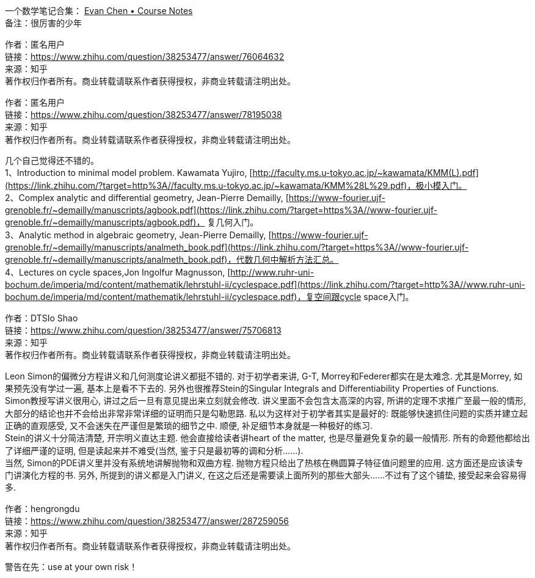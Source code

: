 一个数学笔记合集： [Evan Chen &bullet; Course Notes](https://link.zhihu.com/?target=http%3A//www.mit.edu/~evanchen/coursework.html)  
备注：很厉害的少年

  
  
作者：匿名用户  
链接：https://www.zhihu.com/question/38253477/answer/76064632  
来源：知乎  
著作权归作者所有。商业转载请联系作者获得授权，非商业转载请注明出处。




作者：匿名用户  
链接：https://www.zhihu.com/question/38253477/answer/78195038  
来源：知乎  
著作权归作者所有。商业转载请联系作者获得授权，非商业转载请注明出处。  
  

几个自己觉得还不错的。  
1、Introduction to minimal model problem. Kawamata Yujiro, [http://faculty.ms.u-tokyo.ac.jp/~kawamata/KMM(L).pdf](https://link.zhihu.com/?target=http%3A//faculty.ms.u-tokyo.ac.jp/~kawamata/KMM%28L%29.pdf)，极小模入门。  
2、Complex analytic and differential geometry, Jean-Pierre Demailly, [https://www-fourier.ujf-grenoble.fr/~demailly/manuscripts/agbook.pdf](https://link.zhihu.com/?target=https%3A//www-fourier.ujf-grenoble.fr/~demailly/manuscripts/agbook.pdf)， 复几何入门。  
3、Analytic method in algebraic geometry, Jean-Pierre Demailly, [https://www-fourier.ujf-grenoble.fr/~demailly/manuscripts/analmeth_book.pdf](https://link.zhihu.com/?target=https%3A//www-fourier.ujf-grenoble.fr/~demailly/manuscripts/analmeth_book.pdf)，代数几何中解析方法汇总。  
4、Lectures on cycle spaces,Jon Ingolfur Magnusson, [http://www.ruhr-uni-bochum.de/imperia/md/content/mathematik/lehrstuhl-ii/cyclespace.pdf](https://link.zhihu.com/?target=http%3A//www.ruhr-uni-bochum.de/imperia/md/content/mathematik/lehrstuhl-ii/cyclespace.pdf)，复空间跟cycle space入门。


作者：DTSIo Shao  
链接：https://www.zhihu.com/question/38253477/answer/75706813  
来源：知乎  
著作权归作者所有。商业转载请联系作者获得授权，非商业转载请注明出处。  
  

Leon Simon的偏微分方程讲义和几何测度论讲义都挺不错的. 对于初学者来讲, G-T, Morrey和Federer都实在是太难念. 尤其是Morrey, 如果预先没有学过一遍, 基本上是看不下去的. 另外也很推荐Stein的Singular Integrals and Differentiability Properties of Functions.  
Simon教授写讲义很用心, 讲过之后一旦有意见提出来立刻就会修改. 讲义里面不会包含太高深的内容, 所讲的定理不求推广至最一般的情形, 大部分的结论也并不会给出非常非常详细的证明而只是勾勒思路. 私以为这样对于初学者其实是最好的: 既能够快速抓住问题的实质并建立起正确的直观感受, 又不会迷失在严谨但是繁琐的细节之中. 顺便, 补足细节本身就是一种极好的练习.  
Stein的讲义十分简洁清楚, 开宗明义直达主题. 他会直接给读者讲heart of the matter, 也是尽量避免复杂的最一般情形. 所有的命题他都给出了详细严谨的证明, 但是读起来并不难受(当然, 鉴于只是最初等的调和分析......).  
当然, Simon的PDE讲义里并没有系统地讲解抛物和双曲方程. 抛物方程只给出了热核在椭圆算子特征值问题里的应用. 这方面还是应该读专门讲演化方程的书. 另外, 所提到的讲义都是入门讲义, 在这之后还是需要读上面所列的那些大部头......不过有了这个铺垫, 接受起来会容易得多.


作者：hengrongdu  
链接：https://www.zhihu.com/question/38253477/answer/287259056  
来源：知乎  
著作权归作者所有。商业转载请联系作者获得授权，非商业转载请注明出处。  
  

警告在先：use at your own risk！
